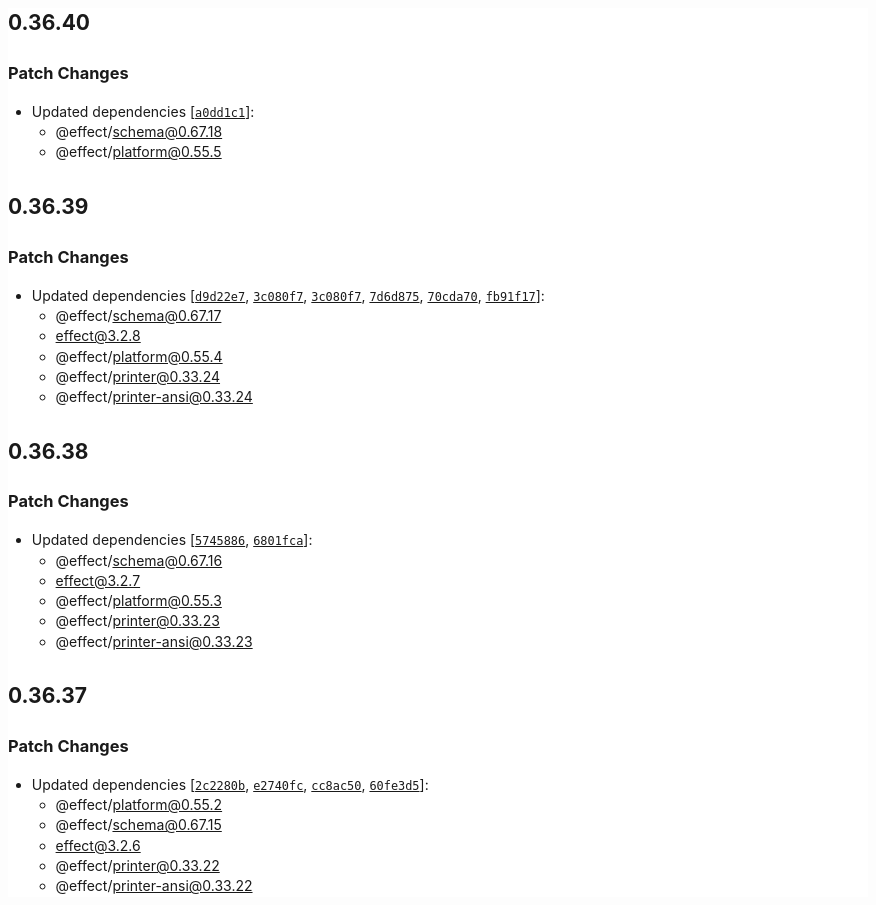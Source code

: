 ## 0.36.40

### Patch Changes

- Updated dependencies [[`a0dd1c1`](https://github.com/Effect-TS/effect/commit/a0dd1c1ede2a1e856ecb0e67826ec992016fef97)]:
  - @effect/schema@0.67.18
  - @effect/platform@0.55.5

## 0.36.39

### Patch Changes

- Updated dependencies [[`d9d22e7`](https://github.com/Effect-TS/effect/commit/d9d22e7c4d5e31d5b46644c729b027796e467c16), [`3c080f7`](https://github.com/Effect-TS/effect/commit/3c080f74b2e2290edb6143c3aa01026e57f87a2a), [`3c080f7`](https://github.com/Effect-TS/effect/commit/3c080f74b2e2290edb6143c3aa01026e57f87a2a), [`7d6d875`](https://github.com/Effect-TS/effect/commit/7d6d8750077d9c8379f37240745240d7f3b7a4f8), [`70cda70`](https://github.com/Effect-TS/effect/commit/70cda704e8e31c80737b95121c8199e726ea132f), [`fb91f17`](https://github.com/Effect-TS/effect/commit/fb91f17098b48497feca9ec976feb87e4a82451b)]:
  - @effect/schema@0.67.17
  - effect@3.2.8
  - @effect/platform@0.55.4
  - @effect/printer@0.33.24
  - @effect/printer-ansi@0.33.24

## 0.36.38

### Patch Changes

- Updated dependencies [[`5745886`](https://github.com/Effect-TS/effect/commit/57458869859943410221ccc87f8cecfba7c79d92), [`6801fca`](https://github.com/Effect-TS/effect/commit/6801fca44366be3ee1b6b99f54bd4f38a1b5e4f4)]:
  - @effect/schema@0.67.16
  - effect@3.2.7
  - @effect/platform@0.55.3
  - @effect/printer@0.33.23
  - @effect/printer-ansi@0.33.23

## 0.36.37

### Patch Changes

- Updated dependencies [[`2c2280b`](https://github.com/Effect-TS/effect/commit/2c2280b98a11fc002663c55792a4fa5781cd5fb6), [`e2740fc`](https://github.com/Effect-TS/effect/commit/e2740fc4e212ba85a90541e8c8d85b0bcd5c2e7c), [`cc8ac50`](https://github.com/Effect-TS/effect/commit/cc8ac5080daba8622ca2ff5dab5c37ddfab732ba), [`60fe3d5`](https://github.com/Effect-TS/effect/commit/60fe3d5fb2be168dd35c6d0cb8ac8f55deb30fc0)]:
  - @effect/platform@0.55.2
  - @effect/schema@0.67.15
  - effect@3.2.6
  - @effect/printer@0.33.22
  - @effect/printer-ansi@0.33.22
